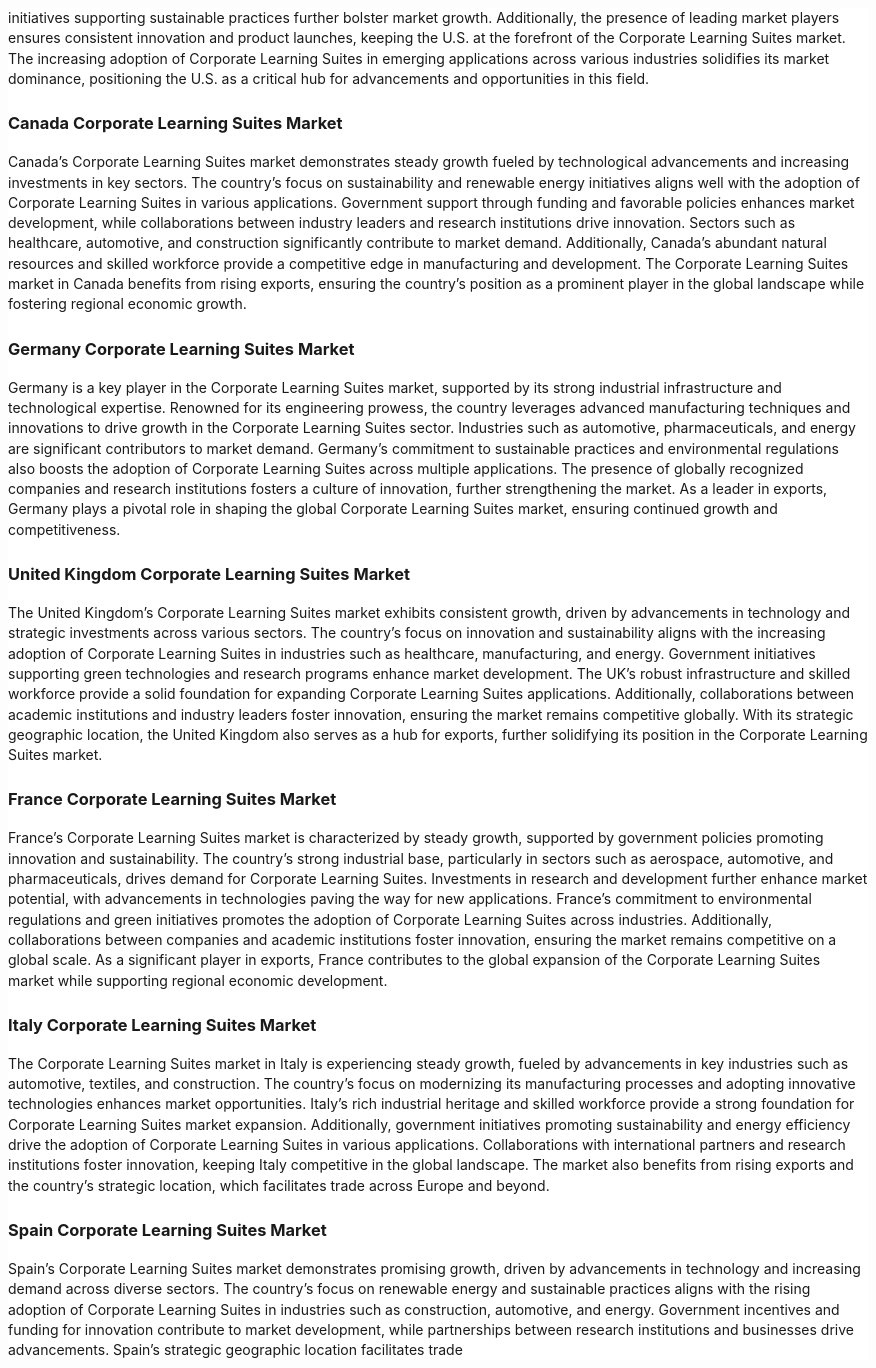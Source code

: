 initiatives supporting sustainable practices further bolster market growth. Additionally, the presence of leading market players ensures consistent innovation and product launches, keeping the U.S. at the forefront of the Corporate Learning Suites market. The increasing adoption of Corporate Learning Suites in emerging applications across various industries solidifies its market dominance, positioning the U.S. as a critical hub for advancements and opportunities in this field.</p><h3>Canada Corporate Learning Suites Market</h3><p>Canada&rsquo;s Corporate Learning Suites market demonstrates steady growth fueled by technological advancements and increasing investments in key sectors. The country&rsquo;s focus on sustainability and renewable energy initiatives aligns well with the adoption of Corporate Learning Suites in various applications. Government support through funding and favorable policies enhances market development, while collaborations between industry leaders and research institutions drive innovation. Sectors such as healthcare, automotive, and construction significantly contribute to market demand. Additionally, Canada&rsquo;s abundant natural resources and skilled workforce provide a competitive edge in manufacturing and development. The Corporate Learning Suites market in Canada benefits from rising exports, ensuring the country&rsquo;s position as a prominent player in the global landscape while fostering regional economic growth.</p><h3>Germany Corporate Learning Suites Market</h3><p>Germany is a key player in the Corporate Learning Suites market, supported by its strong industrial infrastructure and technological expertise. Renowned for its engineering prowess, the country leverages advanced manufacturing techniques and innovations to drive growth in the Corporate Learning Suites sector. Industries such as automotive, pharmaceuticals, and energy are significant contributors to market demand. Germany&rsquo;s commitment to sustainable practices and environmental regulations also boosts the adoption of Corporate Learning Suites across multiple applications. The presence of globally recognized companies and research institutions fosters a culture of innovation, further strengthening the market. As a leader in exports, Germany plays a pivotal role in shaping the global Corporate Learning Suites market, ensuring continued growth and competitiveness.</p><h3>United Kingdom Corporate Learning Suites Market</h3><p>The United Kingdom&rsquo;s Corporate Learning Suites market exhibits consistent growth, driven by advancements in technology and strategic investments across various sectors. The country&rsquo;s focus on innovation and sustainability aligns with the increasing adoption of Corporate Learning Suites in industries such as healthcare, manufacturing, and energy. Government initiatives supporting green technologies and research programs enhance market development. The UK&rsquo;s robust infrastructure and skilled workforce provide a solid foundation for expanding Corporate Learning Suites applications. Additionally, collaborations between academic institutions and industry leaders foster innovation, ensuring the market remains competitive globally. With its strategic geographic location, the United Kingdom also serves as a hub for exports, further solidifying its position in the Corporate Learning Suites market.</p><h3>France Corporate Learning Suites Market</h3><p>France&rsquo;s Corporate Learning Suites market is characterized by steady growth, supported by government policies promoting innovation and sustainability. The country&rsquo;s strong industrial base, particularly in sectors such as aerospace, automotive, and pharmaceuticals, drives demand for Corporate Learning Suites. Investments in research and development further enhance market potential, with advancements in technologies paving the way for new applications. France&rsquo;s commitment to environmental regulations and green initiatives promotes the adoption of Corporate Learning Suites across industries. Additionally, collaborations between companies and academic institutions foster innovation, ensuring the market remains competitive on a global scale. As a significant player in exports, France contributes to the global expansion of the Corporate Learning Suites market while supporting regional economic development.</p><h3>Italy Corporate Learning Suites Market</h3><p>The Corporate Learning Suites market in Italy is experiencing steady growth, fueled by advancements in key industries such as automotive, textiles, and construction. The country&rsquo;s focus on modernizing its manufacturing processes and adopting innovative technologies enhances market opportunities. Italy&rsquo;s rich industrial heritage and skilled workforce provide a strong foundation for Corporate Learning Suites market expansion. Additionally, government initiatives promoting sustainability and energy efficiency drive the adoption of Corporate Learning Suites in various applications. Collaborations with international partners and research institutions foster innovation, keeping Italy competitive in the global landscape. The market also benefits from rising exports and the country&rsquo;s strategic location, which facilitates trade across Europe and beyond.</p><h3>Spain Corporate Learning Suites Market</h3><p>Spain&rsquo;s Corporate Learning Suites market demonstrates promising growth, driven by advancements in technology and increasing demand across diverse sectors. The country&rsquo;s focus on renewable energy and sustainable practices aligns with the rising adoption of Corporate Learning Suites in industries such as construction, automotive, and energy. Government incentives and funding for innovation contribute to market development, while partnerships between research institutions and businesses drive advancements. Spain&rsquo;s strategic geographic location facilitates trade